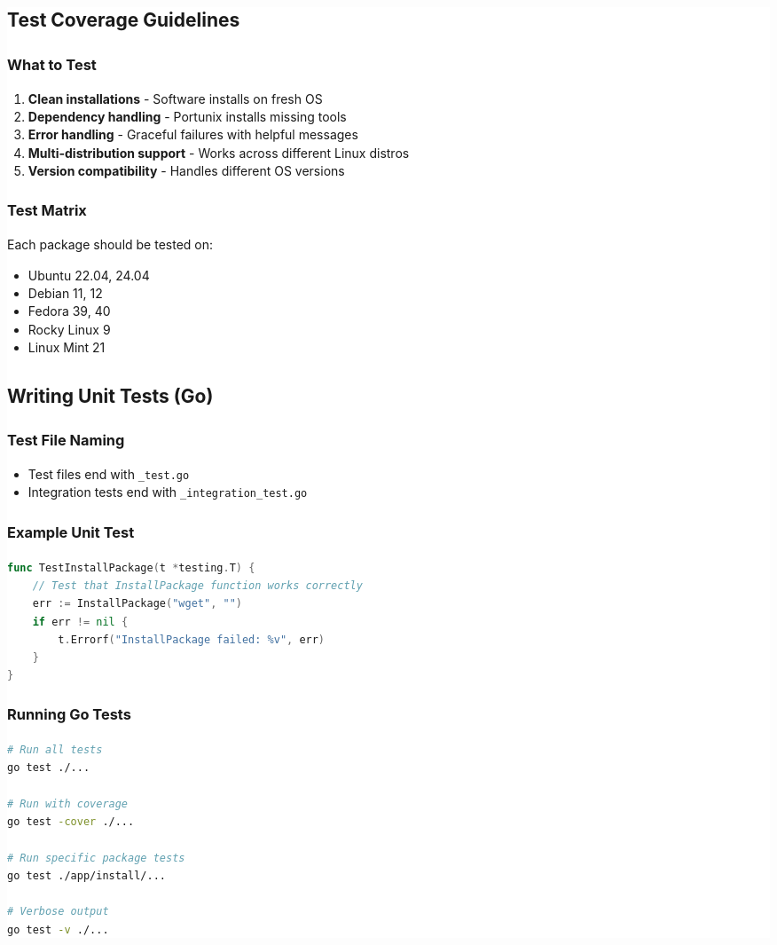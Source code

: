 ## Test Coverage Guidelines

### What to Test
1. **Clean installations** - Software installs on fresh OS
2. **Dependency handling** - Portunix installs missing tools
3. **Error handling** - Graceful failures with helpful messages
4. **Multi-distribution support** - Works across different Linux distros
5. **Version compatibility** - Handles different OS versions

### Test Matrix
Each package should be tested on:
- Ubuntu 22.04, 24.04
- Debian 11, 12
- Fedora 39, 40
- Rocky Linux 9
- Linux Mint 21

## Writing Unit Tests (Go)

### Test File Naming
- Test files end with `_test.go`
- Integration tests end with `_integration_test.go`

### Example Unit Test
```go
func TestInstallPackage(t *testing.T) {
    // Test that InstallPackage function works correctly
    err := InstallPackage("wget", "")
    if err != nil {
        t.Errorf("InstallPackage failed: %v", err)
    }
}
```

### Running Go Tests
```bash
# Run all tests
go test ./...

# Run with coverage
go test -cover ./...

# Run specific package tests
go test ./app/install/...

# Verbose output
go test -v ./...
```
